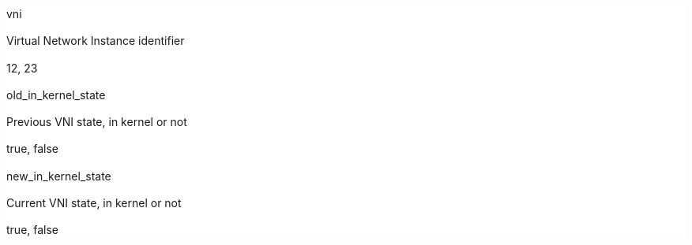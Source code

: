 vni

</td>

<td class="confluenceTd" rowspan="1" colspan="1">

Virtual Network Instance identifier

</td>

<td class="confluenceTd" rowspan="1" colspan="1">

12, 23

</td>

</tr>

<tr>

<td class="confluenceTd" rowspan="1" colspan="1">

old_in_kernel_state

</td>

<td class="confluenceTd" rowspan="1" colspan="1">

Previous VNI state, in kernel or not

</td>

<td class="confluenceTd" rowspan="1" colspan="1">

true, false

</td>

</tr>

<tr>

<td class="confluenceTd" rowspan="1" colspan="1">

new_in_kernel_state

</td>

<td class="confluenceTd" rowspan="1" colspan="1">

Current VNI state, in kernel or not

</td>

<td class="confluenceTd" rowspan="1" colspan="1">

true, false

</td>

</tr>

<tr>

<td class="confluenceTd" rowspan="1" colspan="1">
